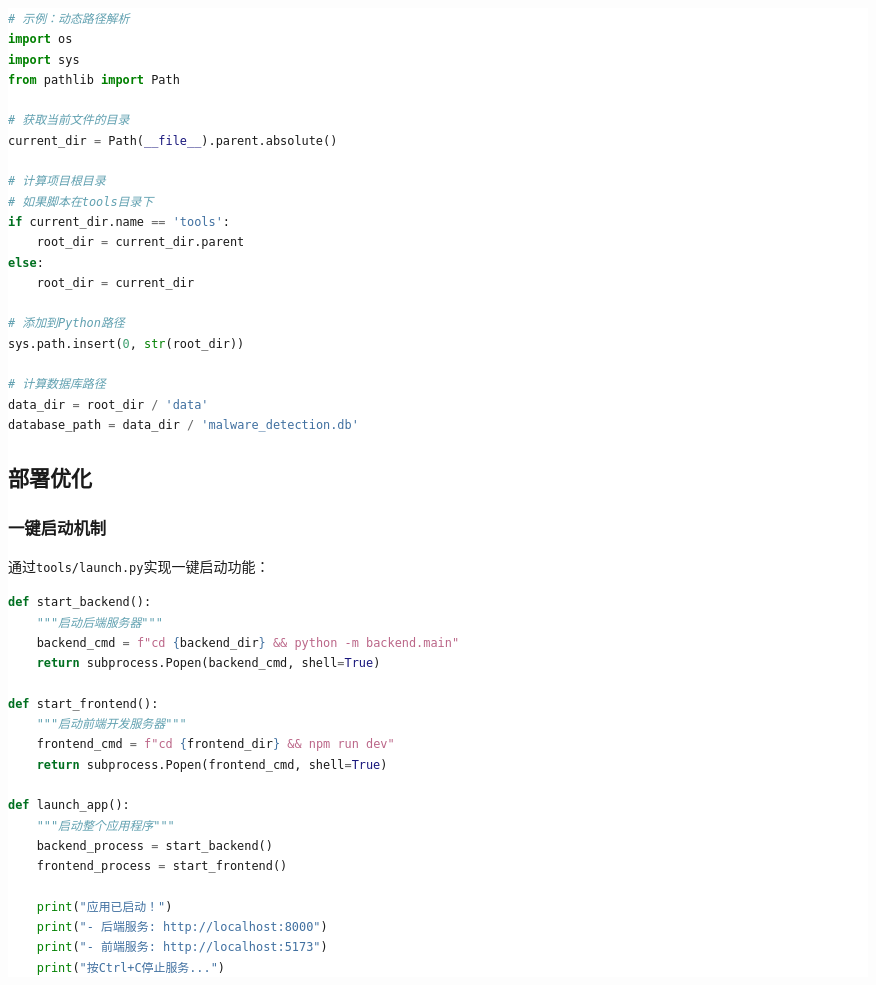 ```python
# 示例：动态路径解析
import os
import sys
from pathlib import Path

# 获取当前文件的目录
current_dir = Path(__file__).parent.absolute()

# 计算项目根目录
# 如果脚本在tools目录下
if current_dir.name == 'tools':
    root_dir = current_dir.parent
else:
    root_dir = current_dir

# 添加到Python路径
sys.path.insert(0, str(root_dir))

# 计算数据库路径
data_dir = root_dir / 'data'
database_path = data_dir / 'malware_detection.db'
```

## 部署优化

### 一键启动机制

通过`tools/launch.py`实现一键启动功能：

```python
def start_backend():
    """启动后端服务器"""
    backend_cmd = f"cd {backend_dir} && python -m backend.main"
    return subprocess.Popen(backend_cmd, shell=True)

def start_frontend():
    """启动前端开发服务器"""
    frontend_cmd = f"cd {frontend_dir} && npm run dev"
    return subprocess.Popen(frontend_cmd, shell=True)

def launch_app():
    """启动整个应用程序"""
    backend_process = start_backend()
    frontend_process = start_frontend()
    
    print("应用已启动！")
    print("- 后端服务: http://localhost:8000")
    print("- 前端服务: http://localhost:5173")
    print("按Ctrl+C停止服务...")
```
